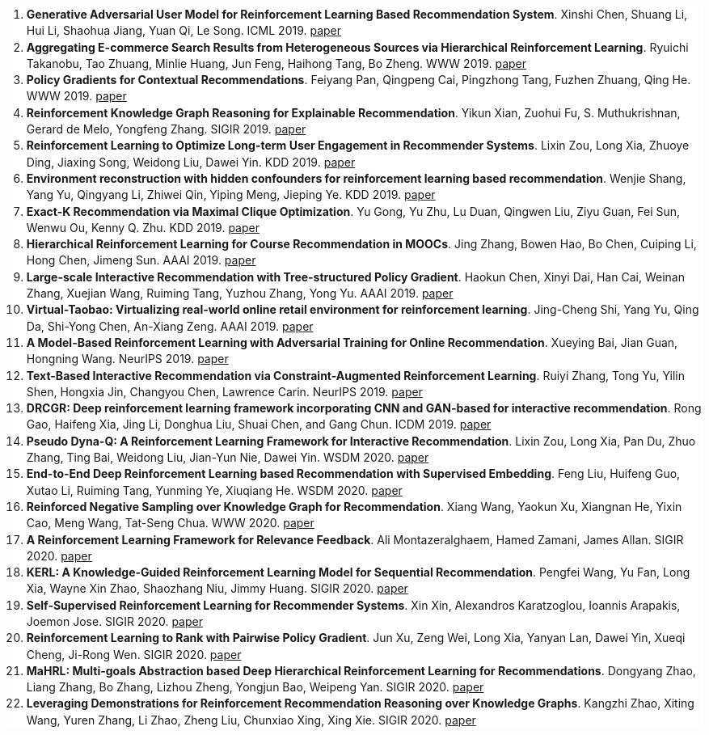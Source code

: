 1. **Generative Adversarial User Model for Reinforcement Learning Based Recommendation System**. Xinshi Chen, Shuang Li, Hui Li, Shaohua Jiang, Yuan Qi, Le Song. ICML 2019. [paper](http://proceedings.mlr.press/v97/chen19f/chen19f.pdf)
1. **Aggregating E-commerce Search Results from Heterogeneous Sources via Hierarchical Reinforcement Learning**. Ryuichi Takanobu, Tao Zhuang, Minlie Huang, Jun Feng, Haihong Tang, Bo Zheng. WWW 2019. [paper](https://arxiv.org/pdf/1902.08882.pdf)
1. **Policy Gradients for Contextual Recommendations**. Feiyang Pan, Qingpeng Cai, Pingzhong Tang, Fuzhen Zhuang, Qing He. WWW 2019. [paper](https://arxiv.org/pdf/1802.04162.pdf)
1. **Reinforcement Knowledge Graph Reasoning for Explainable Recommendation**. Yikun Xian, Zuohui Fu, S. Muthukrishnan, Gerard de Melo, Yongfeng Zhang. SIGIR 2019. [paper](http://yongfeng.me/attach/xian-sigir2019.pdf)
1. **Reinforcement Learning to Optimize Long-term User Engagement in Recommender Systems**. Lixin Zou, Long Xia, Zhuoye Ding, Jiaxing Song, Weidong Liu, Dawei Yin. KDD 2019. [paper](https://arxiv.org/pdf/1902.05570.pdf)
1. **Environment reconstruction with hidden confounders for reinforcement learning based recommendation**. Wenjie Shang, Yang Yu, Qingyang Li, Zhiwei Qin, Yiping Meng, Jieping Ye. KDD 2019. [paper](http://lamda.nju.edu.cn/yuy/GetFile.aspx?File=papers/kdd19-confounder.pdf)
1. **Exact-K Recommendation via Maximal Clique Optimization**. Yu Gong, Yu Zhu, Lu Duan, Qingwen Liu, Ziyu Guan, Fei Sun, Wenwu Ou, Kenny Q. Zhu. KDD 2019. [paper](https://arxiv.org/pdf/1905.07089.pdf)
1. **Hierarchical Reinforcement Learning for Course Recommendation in MOOCs**. Jing Zhang, Bowen Hao, Bo Chen, Cuiping Li, Hong Chen, Jimeng Sun. AAAI 2019. [paper](https://xiaojingzi.github.io/publications/AAAI19-zhang-et-al-HRL.pdf)
1. **Large-scale Interactive Recommendation with Tree-structured Policy Gradient**. Haokun Chen, Xinyi Dai, Han Cai, Weinan Zhang, Xuejian Wang, Ruiming Tang, Yuzhou Zhang, Yong Yu. AAAI 2019. [paper](https://arxiv.org/pdf/1811.05869.pdf)
1. **Virtual-Taobao: Virtualizing real-world online retail environment for reinforcement learning**. Jing-Cheng Shi, Yang Yu, Qing Da, Shi-Yong Chen, An-Xiang Zeng. AAAI 2019. [paper](http://www.lamda.nju.edu.cn/yuy/GetFile.aspx?File=papers/aaai2019-virtualtaobao.pdf)
1. **A Model-Based Reinforcement Learning with Adversarial Training for Online Recommendation**. Xueying Bai, Jian Guan, Hongning Wang. NeurIPS 2019. [paper](http://papers.nips.cc/paper/9257-a-model-based-reinforcement-learning-with-adversarial-training-for-online-recommendation.pdf)
1. **Text-Based Interactive Recommendation via Constraint-Augmented Reinforcement Learning**. Ruiyi Zhang, Tong Yu, Yilin Shen, Hongxia Jin, Changyou Chen, Lawrence Carin. NeurIPS 2019. [paper](http://people.ee.duke.edu/~lcarin/Ruiyi_NeurIPS2019.pdf)
1. **DRCGR: Deep reinforcement learning framework incorporating CNN and GAN-based for interactive recommendation**. Rong Gao, Haifeng Xia, Jing Li, Donghua Liu, Shuai Chen, and Gang Chun. ICDM 2019. [paper](https://ieeexplore.ieee.org/document/8970700)
1. **Pseudo Dyna-Q: A Reinforcement Learning Framework for Interactive Recommendation**. Lixin Zou, Long Xia, Pan Du, Zhuo Zhang, Ting Bai, Weidong Liu, Jian-Yun Nie, Dawei Yin. WSDM 2020. [paper](https://tbbaby.github.io/pub/wsdm20.pdf)
1. **End-to-End Deep Reinforcement Learning based Recommendation with Supervised Embedding**. Feng Liu, Huifeng Guo, Xutao Li, Ruiming Tang, Yunming Ye, Xiuqiang He. WSDM 2020. [paper](https://dl.acm.org/doi/abs/10.1145/3336191.3371858)
1. **Reinforced Negative Sampling over Knowledge Graph for Recommendation**. Xiang Wang, Yaokun Xu, Xiangnan He, Yixin Cao, Meng Wang, Tat-Seng Chua. WWW 2020. [paper](https://arxiv.org/pdf/2003.05753.pdf)
1. **A Reinforcement Learning Framework for Relevance Feedback**. Ali Montazeralghaem, Hamed Zamani, James Allan. SIGIR 2020. [paper](https://dl.acm.org/doi/abs/10.1145/3397271.3401099)
1. **KERL: A Knowledge-Guided Reinforcement Learning Model for  Sequential Recommendation**. Pengfei Wang, Yu Fan, Long Xia, Wayne Xin Zhao, Shaozhang Niu, Jimmy Huang. SIGIR 2020. [paper](https://dl.acm.org/doi/abs/10.1145/3397271.3401134)
1. **Self-Supervised Reinforcement Learning for Recommender Systems**. Xin Xin, Alexandros Karatzoglou, Ioannis Arapakis, Joemon Jose. SIGIR 2020. [paper](https://arxiv.org/pdf/2006.05779.pdf)
1. **Reinforcement Learning to Rank with Pairwise Policy Gradient**. Jun Xu, Zeng Wei, Long Xia, Yanyan Lan, Dawei Yin, Xueqi Cheng, Ji-Rong Wen. SIGIR 2020. [paper](https://dl.acm.org/doi/abs/10.1145/3397271.3401148)
1. **MaHRL: Multi-goals Abstraction based Deep Hierarchical Reinforcement Learning for Recommendations**. Dongyang Zhao, Liang Zhang, Bo Zhang, Lizhou Zheng, Yongjun Bao, Weipeng Yan. SIGIR 2020. [paper](https://arxiv.org/pdf/1903.09374.pdf)
1. **Leveraging Demonstrations for Reinforcement Recommendation Reasoning over Knowledge Graphs**. Kangzhi Zhao, Xiting Wang, Yuren Zhang, Li Zhao, Zheng Liu, Chunxiao Xing, Xing Xie. SIGIR 2020. [paper](https://dl.acm.org/doi/10.1145/3397271.3401171)